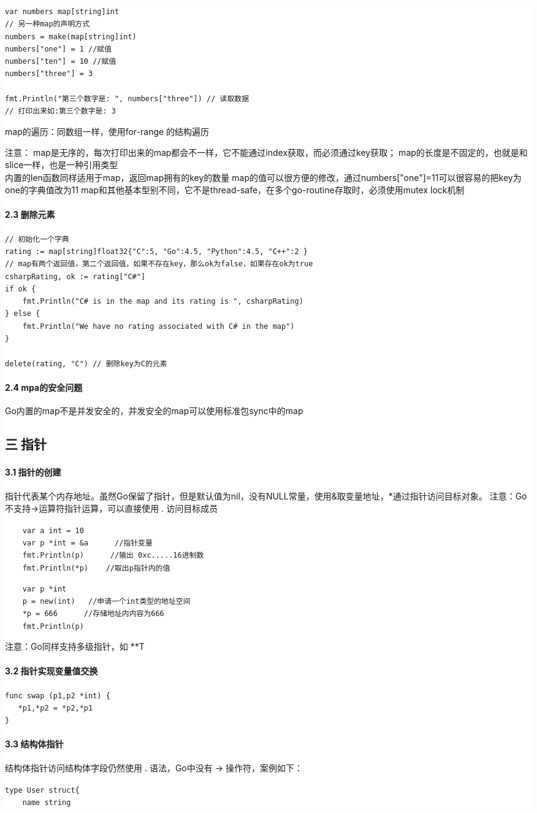 ```
var numbers map[string]int
// 另一种map的声明方式
numbers = make(map[string]int)
numbers["one"] = 1 //赋值
numbers["ten"] = 10 //赋值
numbers["three"] = 3

fmt.Println("第三个数字是: ", numbers["three"]) // 读取数据
// 打印出来如:第三个数字是: 3
```
map的遍历：同数组一样，使用for-range 的结构遍历  

注意：
map是无序的，每次打印出来的map都会不一样，它不能通过index获取，而必须通过key获取；
map的长度是不固定的，也就是和slice一样，也是一种引用类型	
内置的len函数同样适用于map，返回map拥有的key的数量
map的值可以很方便的修改，通过numbers["one"]=11可以很容易的把key为one的字典值改为11
map和其他基本型别不同，它不是thread-safe，在多个go-routine存取时，必须使用mutex lock机制

#### 2.3 删除元素
```
// 初始化一个字典
rating := map[string]float32{"C":5, "Go":4.5, "Python":4.5, "C++":2 }
// map有两个返回值，第二个返回值，如果不存在key，那么ok为false，如果存在ok为true
csharpRating, ok := rating["C#"]
if ok {
    fmt.Println("C# is in the map and its rating is ", csharpRating)
} else {
    fmt.Println("We have no rating associated with C# in the map")
}

delete(rating, "C") // 删除key为C的元素
```
#### 2.4 mpa的安全问题
Go内置的map不是并发安全的，并发安全的map可以使用标准包sync中的map
## 三 指针
#### 3.1 指针的创建
指针代表某个内存地址。虽然Go保留了指针，但是默认值为nil，没有NULL常量，使用&取变量地址，*通过指针访问目标对象。
注意：Go不支持->运算符指针运算，可以直接使用 . 访问目标成员
```
	var a int = 10
	var p *int = &a	     //指针变量
	fmt.Println(p)      //输出 0xc.....16进制数
	fmt.Println(*p)    //取出p指针内的值
```
```
    var p *int
    p = new(int)   //申请一个int类型的地址空间
    *p = 666      //存储地址内内容为666
    fmt.Println(p)
```
注意：Go同样支持多级指针，如 **T
#### 3.2 指针实现变量值交换
```
func swap (p1,p2 *int) {
   *p1,*p2 = *p2,*p1
}
```
#### 3.3 结构体指针
结构体指针访问结构体字段仍然使用 . 语法，Go中没有 -> 操作符，案例如下：
```
type User struct{
	name string
```